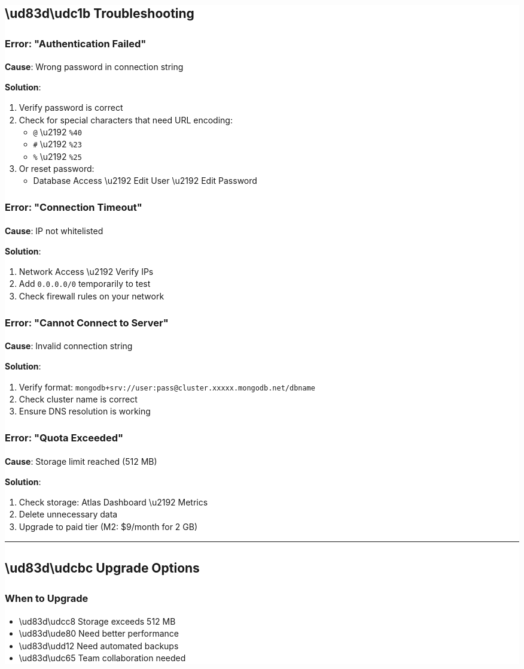 
## \ud83d\udc1b Troubleshooting

### Error: "Authentication Failed"

**Cause**: Wrong password in connection string

**Solution**:
1. Verify password is correct
2. Check for special characters that need URL encoding:
   - `@` \u2192 `%40`
   - `#` \u2192 `%23`
   - `%` \u2192 `%25`
3. Or reset password:
   - Database Access \u2192 Edit User \u2192 Edit Password

### Error: "Connection Timeout"

**Cause**: IP not whitelisted

**Solution**:
1. Network Access \u2192 Verify IPs
2. Add `0.0.0.0/0` temporarily to test
3. Check firewall rules on your network

### Error: "Cannot Connect to Server"

**Cause**: Invalid connection string

**Solution**:
1. Verify format: `mongodb+srv://user:pass@cluster.xxxxx.mongodb.net/dbname`
2. Check cluster name is correct
3. Ensure DNS resolution is working

### Error: "Quota Exceeded"

**Cause**: Storage limit reached (512 MB)

**Solution**:
1. Check storage: Atlas Dashboard \u2192 Metrics
2. Delete unnecessary data
3. Upgrade to paid tier (M2: $9/month for 2 GB)

---

## \ud83d\udcbc Upgrade Options

### When to Upgrade

- \ud83d\udcc8 Storage exceeds 512 MB
- \ud83d\ude80 Need better performance
- \ud83d\udd12 Need automated backups
- \ud83d\udc65 Team collaboration needed
